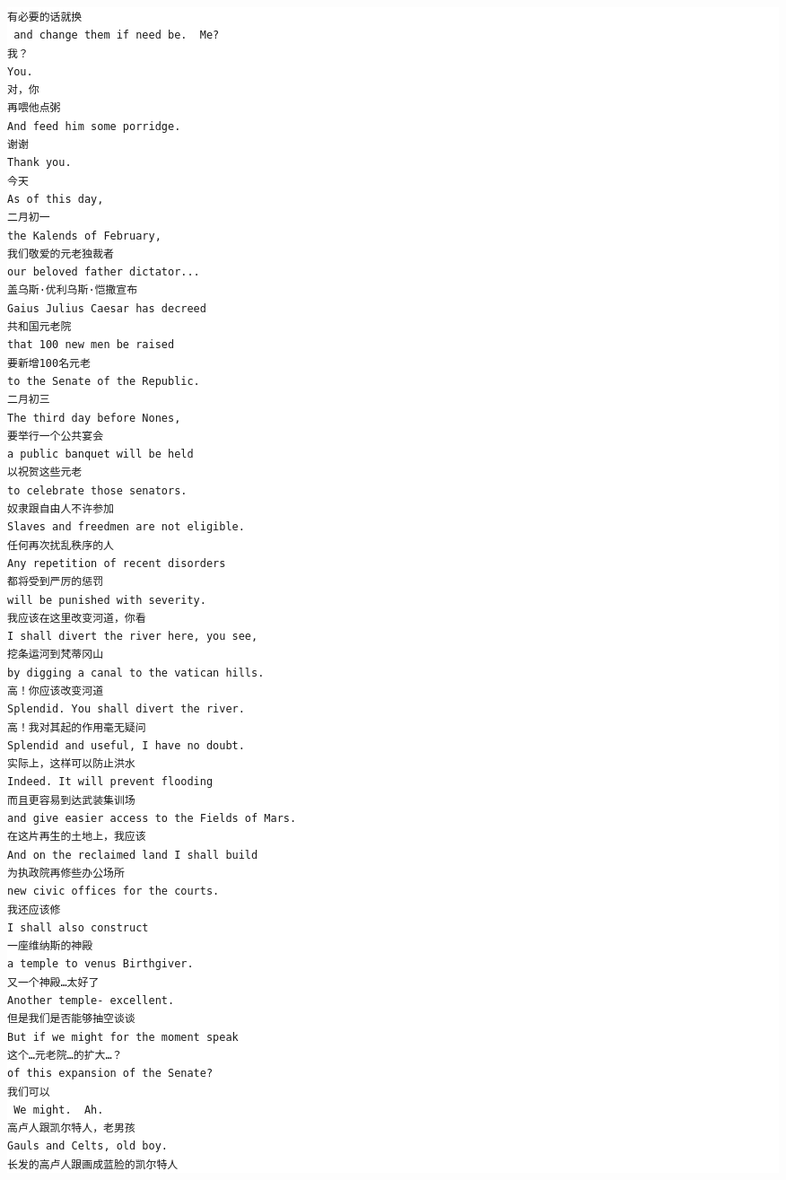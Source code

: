 	有必要的话就换
	 and change them if need be.  Me?
	我？
	You.
	对，你
	再喂他点粥
	And feed him some porridge.
	谢谢
	Thank you.
	今天
	As of this day,
	二月初一
	the Kalends of February,
	我们敬爱的元老独裁者
	our beloved father dictator...
	盖乌斯·优利乌斯·恺撒宣布
	Gaius Julius Caesar has decreed
	共和国元老院
	that 100 new men be raised
	要新增100名元老
	to the Senate of the Republic.
	二月初三
	The third day before Nones,
	要举行一个公共宴会
	a public banquet will be held
	以祝贺这些元老
	to celebrate those senators.
	奴隶跟自由人不许参加
	Slaves and freedmen are not eligible.
	任何再次扰乱秩序的人
	Any repetition of recent disorders
	都将受到严厉的惩罚
	will be punished with severity.
	我应该在这里改变河道，你看
	I shall divert the river here, you see,
	挖条运河到梵蒂冈山
	by digging a canal to the vatican hills.
	高！你应该改变河道
	Splendid. You shall divert the river.
	高！我对其起的作用毫无疑问
	Splendid and useful, I have no doubt.
	实际上，这样可以防止洪水
	Indeed. It will prevent flooding
	而且更容易到达武装集训场
	and give easier access to the Fields of Mars.
	在这片再生的土地上，我应该
	And on the reclaimed land I shall build
	为执政院再修些办公场所
	new civic offices for the courts.
	我还应该修
	I shall also construct
	一座维纳斯的神殿
	a temple to venus Birthgiver.
	又一个神殿…太好了
	Another temple- excellent.
	但是我们是否能够抽空谈谈
	But if we might for the moment speak
	这个…元老院…的扩大…？
	of this expansion of the Senate?
	我们可以
	 We might.  Ah.
	高卢人跟凯尔特人，老男孩
	Gauls and Celts, old boy.
	长发的高卢人跟画成蓝脸的凯尔特人